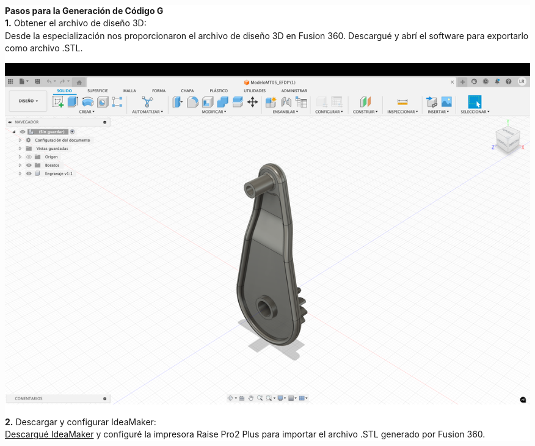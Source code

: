 **Pasos para la Generación de Código G** <br>
**1.** Obtener el archivo de diseño 3D: <br>
Desde la especialización nos proporcionaron el archivo de diseño 3D en Fusion 360. Descargué y abrí el software para exportarlo como archivo .STL. 

![Fusion](../images/MT05/fusion.png)

**2.** Descargar y configurar IdeaMaker: <br>
[Descargué IdeaMaker](https://www.raise3d.com/download/) y configuré la impresora Raise Pro2 Plus para importar el archivo .STL generado por Fusion 360. 
